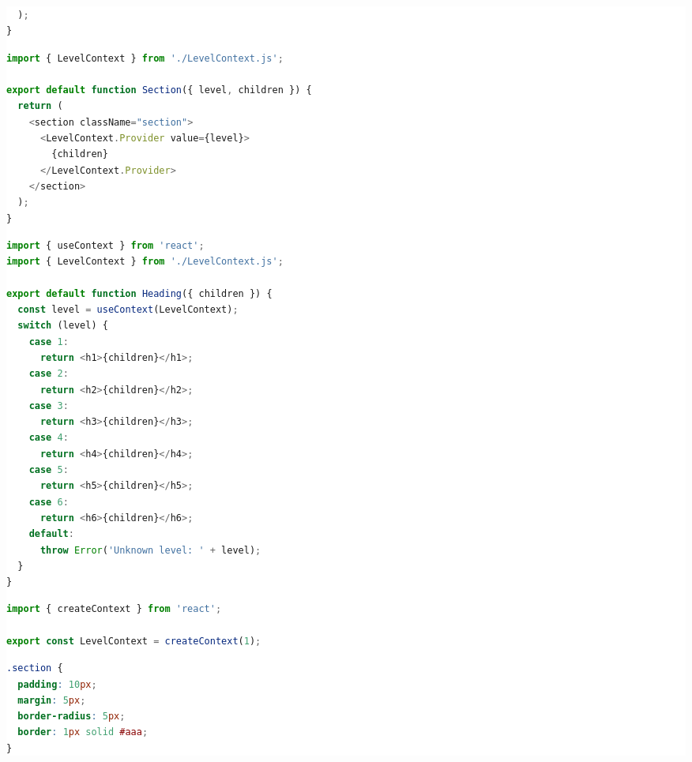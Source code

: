 ```js
  );
}
```

```js src/Section.js
import { LevelContext } from './LevelContext.js';

export default function Section({ level, children }) {
  return (
    <section className="section">
      <LevelContext.Provider value={level}>
        {children}
      </LevelContext.Provider>
    </section>
  );
}
```

```js src/Heading.js
import { useContext } from 'react';
import { LevelContext } from './LevelContext.js';

export default function Heading({ children }) {
  const level = useContext(LevelContext);
  switch (level) {
    case 1:
      return <h1>{children}</h1>;
    case 2:
      return <h2>{children}</h2>;
    case 3:
      return <h3>{children}</h3>;
    case 4:
      return <h4>{children}</h4>;
    case 5:
      return <h5>{children}</h5>;
    case 6:
      return <h6>{children}</h6>;
    default:
      throw Error('Unknown level: ' + level);
  }
}
```

```js src/LevelContext.js
import { createContext } from 'react';

export const LevelContext = createContext(1);
```

```css
.section {
  padding: 10px;
  margin: 5px;
  border-radius: 5px;
  border: 1px solid #aaa;
}
```
